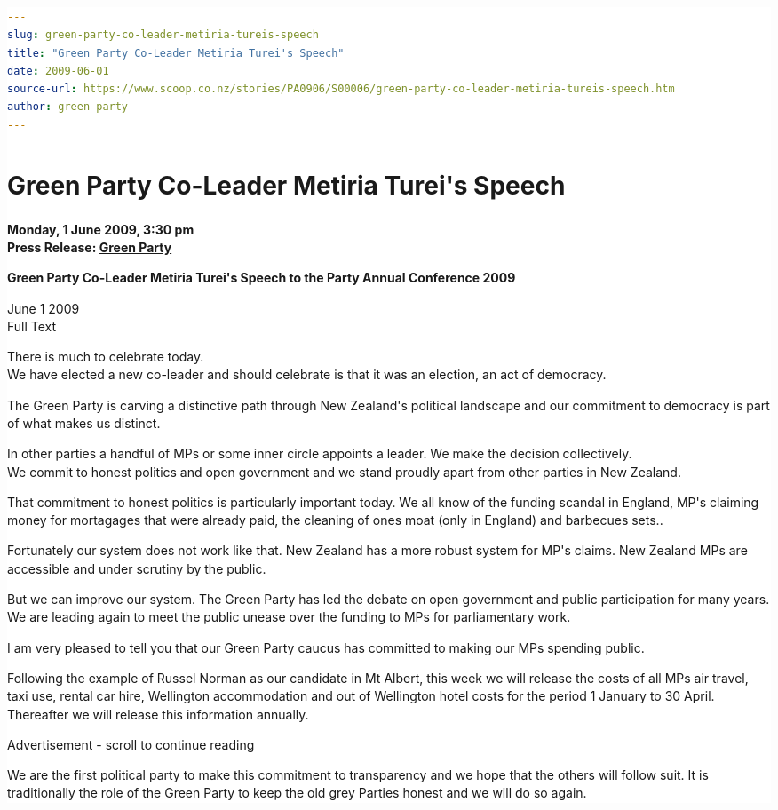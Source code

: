 ```yaml
---
slug: green-party-co-leader-metiria-tureis-speech
title: "Green Party Co-Leader Metiria Turei's Speech"
date: 2009-06-01
source-url: https://www.scoop.co.nz/stories/PA0906/S00006/green-party-co-leader-metiria-tureis-speech.htm
author: green-party
---
```

Green Party Co-Leader Metiria Turei's Speech
============================================

**Monday, 1 June 2009, 3:30 pm**  
**Press Release: [Green Party](https://info.scoop.co.nz/Green_Party)**

**Green Party Co-Leader Metiria Turei's Speech to the Party Annual Conference 2009**

June 1 2009  
Full Text

There is much to celebrate today.  
We have elected a new co-leader and should celebrate is that it was an election, an act of democracy.

The Green Party is carving a distinctive path through New Zealand's political landscape and our commitment to democracy is part of what makes us distinct.

In other parties a handful of MPs or some inner circle appoints a leader. We make the decision collectively.  
We commit to honest politics and open government and we stand proudly apart from other parties in New Zealand.

That commitment to honest politics is particularly important today. We all know of the funding scandal in England, MP's claiming money for mortagages that were already paid, the cleaning of ones moat (only in England) and barbecues sets..

Fortunately our system does not work like that. New Zealand has a more robust system for MP's claims. New Zealand MPs are accessible and under scrutiny by the public.

But we can improve our system. The Green Party has led the debate on open government and public participation for many years.  
We are leading again to meet the public unease over the funding to MPs for parliamentary work.

I am very pleased to tell you that our Green Party caucus has committed to making our MPs spending public.

Following the example of Russel Norman as our candidate in Mt Albert, this week we will release the costs of all MPs air travel, taxi use, rental car hire, Wellington accommodation and out of Wellington hotel costs for the period 1 January to 30 April. Thereafter we will release this information annually.

Advertisement - scroll to continue reading





We are the first political party to make this commitment to transparency and we hope that the others will follow suit. It is traditionally the role of the Green Party to keep the old grey Parties honest and we will do so again.
